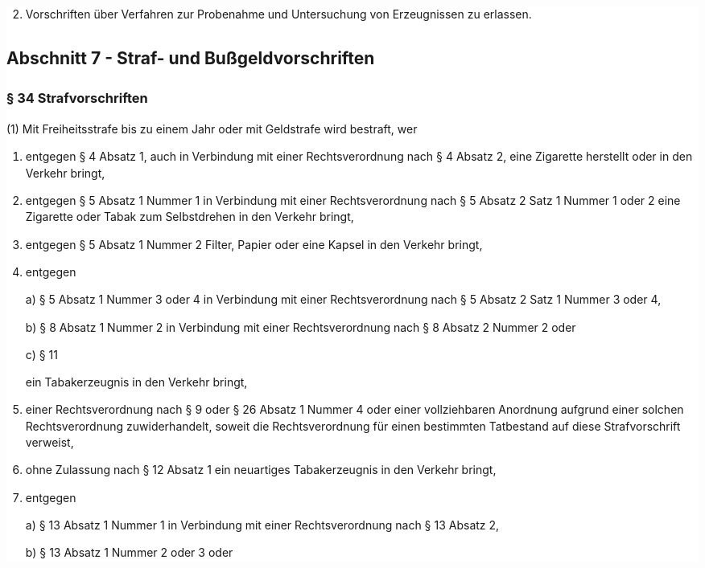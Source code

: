 

2.  Vorschriften über Verfahren zur Probenahme und Untersuchung von
    Erzeugnissen zu erlassen.





## Abschnitt 7 - Straf- und Bußgeldvorschriften


### § 34 Strafvorschriften

(1) Mit Freiheitsstrafe bis zu einem Jahr oder mit Geldstrafe wird
bestraft, wer

1.  entgegen § 4 Absatz 1, auch in Verbindung mit einer Rechtsverordnung
    nach § 4 Absatz 2, eine Zigarette herstellt oder in den Verkehr
    bringt,


2.  entgegen § 5 Absatz 1 Nummer 1 in Verbindung mit einer
    Rechtsverordnung nach § 5 Absatz 2 Satz 1 Nummer 1 oder 2 eine
    Zigarette oder Tabak zum Selbstdrehen in den Verkehr bringt,


3.  entgegen § 5 Absatz 1 Nummer 2 Filter, Papier oder eine Kapsel in den
    Verkehr bringt,


4.  entgegen

    a)  § 5 Absatz 1 Nummer 3 oder 4 in Verbindung mit einer Rechtsverordnung
        nach § 5 Absatz 2 Satz 1 Nummer 3 oder 4,


    b)  § 8 Absatz 1 Nummer 2 in Verbindung mit einer Rechtsverordnung nach §
        8 Absatz 2 Nummer 2 oder


    c)  § 11



    ein Tabakerzeugnis in den Verkehr bringt,


5.  einer Rechtsverordnung nach § 9 oder § 26 Absatz 1 Nummer 4 oder einer
    vollziehbaren Anordnung aufgrund einer solchen Rechtsverordnung
    zuwiderhandelt, soweit die Rechtsverordnung für einen bestimmten
    Tatbestand auf diese Strafvorschrift verweist,


6.  ohne Zulassung nach § 12 Absatz 1 ein neuartiges Tabakerzeugnis in den
    Verkehr bringt,


7.  entgegen

    a)  § 13 Absatz 1 Nummer 1 in Verbindung mit einer Rechtsverordnung nach §
        13 Absatz 2,


    b)  § 13 Absatz 1 Nummer 2 oder 3 oder
